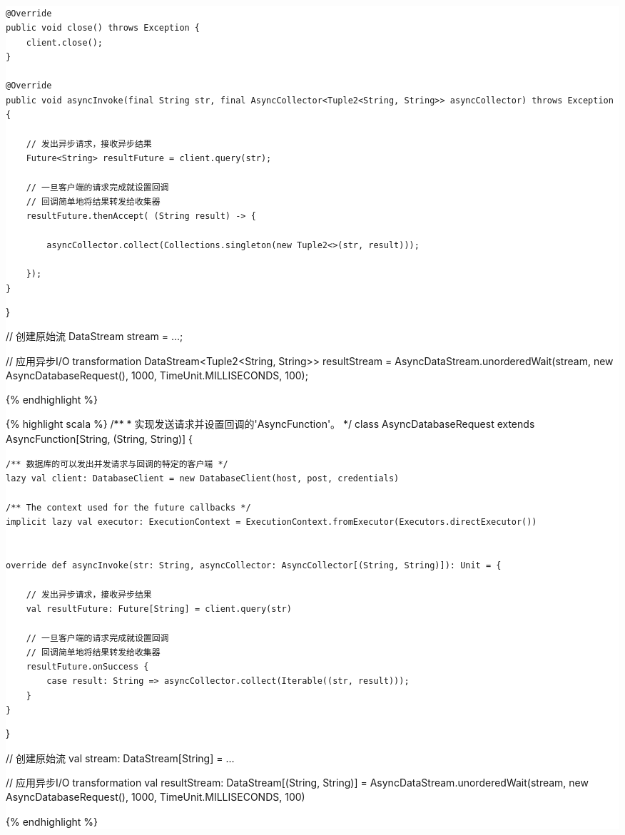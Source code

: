 
    @Override
    public void close() throws Exception {
        client.close();
    }

    @Override
    public void asyncInvoke(final String str, final AsyncCollector<Tuple2<String, String>> asyncCollector) throws Exception {

        // 发出异步请求，接收异步结果
        Future<String> resultFuture = client.query(str);

        // 一旦客户端的请求完成就设置回调
        // 回调简单地将结果转发给收集器
        resultFuture.thenAccept( (String result) -> {

            asyncCollector.collect(Collections.singleton(new Tuple2<>(str, result)));
         
        });
    }
}

// 创建原始流
DataStream<String> stream = ...;

// 应用异步I/O transformation
DataStream<Tuple2<String, String>> resultStream =
    AsyncDataStream.unorderedWait(stream, new AsyncDatabaseRequest(), 1000, TimeUnit.MILLISECONDS, 100);

{% endhighlight %}
</div>
<div data-lang="scala" markdown="1">
{% highlight scala %}
/**
 * 实现发送请求并设置回调的'AsyncFunction'。
 */
class AsyncDatabaseRequest extends AsyncFunction[String, (String, String)] {

    /** 数据库的可以发出并发请求与回调的特定的客户端 */
    lazy val client: DatabaseClient = new DatabaseClient(host, post, credentials)

    /** The context used for the future callbacks */
    implicit lazy val executor: ExecutionContext = ExecutionContext.fromExecutor(Executors.directExecutor())


    override def asyncInvoke(str: String, asyncCollector: AsyncCollector[(String, String)]): Unit = {

        // 发出异步请求，接收异步结果
        val resultFuture: Future[String] = client.query(str)

        // 一旦客户端的请求完成就设置回调
        // 回调简单地将结果转发给收集器
        resultFuture.onSuccess {
            case result: String => asyncCollector.collect(Iterable((str, result)));
        }
    }
}

// 创建原始流
val stream: DataStream[String] = ...

// 应用异步I/O transformation
val resultStream: DataStream[(String, String)] =
    AsyncDataStream.unorderedWait(stream, new AsyncDatabaseRequest(), 1000, TimeUnit.MILLISECONDS, 100)

{% endhighlight %}
</div>
</div>
